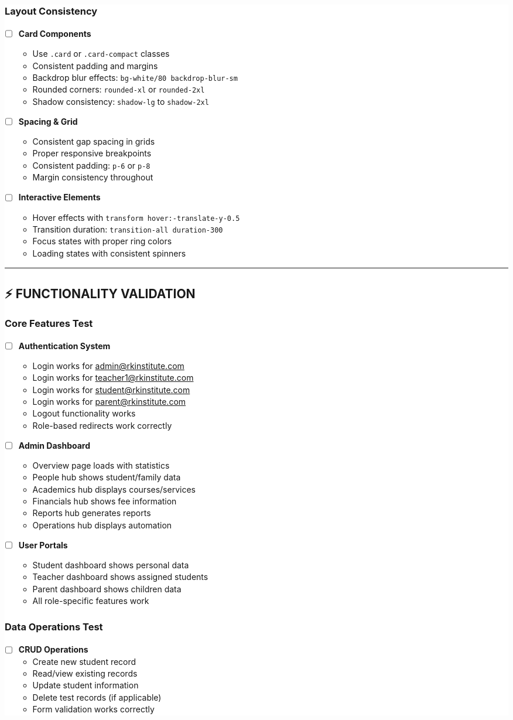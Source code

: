 ### **Layout Consistency**
- [ ] **Card Components**
  - Use `.card` or `.card-compact` classes
  - Consistent padding and margins
  - Backdrop blur effects: `bg-white/80 backdrop-blur-sm`
  - Rounded corners: `rounded-xl` or `rounded-2xl`
  - Shadow consistency: `shadow-lg` to `shadow-2xl`

- [ ] **Spacing & Grid**
  - Consistent gap spacing in grids
  - Proper responsive breakpoints
  - Consistent padding: `p-6` or `p-8`
  - Margin consistency throughout

- [ ] **Interactive Elements**
  - Hover effects with `transform hover:-translate-y-0.5`
  - Transition duration: `transition-all duration-300`
  - Focus states with proper ring colors
  - Loading states with consistent spinners

---

## ⚡ **FUNCTIONALITY VALIDATION**

### **Core Features Test**
- [ ] **Authentication System**
  - Login works for admin@rkinstitute.com
  - Login works for teacher1@rkinstitute.com
  - Login works for student@rkinstitute.com
  - Login works for parent@rkinstitute.com
  - Logout functionality works
  - Role-based redirects work correctly

- [ ] **Admin Dashboard**
  - Overview page loads with statistics
  - People hub shows student/family data
  - Academics hub displays courses/services
  - Financials hub shows fee information
  - Reports hub generates reports
  - Operations hub displays automation

- [ ] **User Portals**
  - Student dashboard shows personal data
  - Teacher dashboard shows assigned students
  - Parent dashboard shows children data
  - All role-specific features work

### **Data Operations Test**
- [ ] **CRUD Operations**
  - Create new student record
  - Read/view existing records
  - Update student information
  - Delete test records (if applicable)
  - Form validation works correctly
